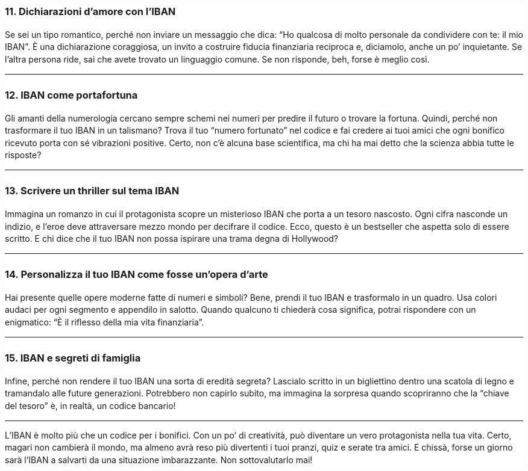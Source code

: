 
### **11. Dichiarazioni d’amore con l’IBAN**

Se sei un tipo romantico, perché non inviare un messaggio che dica: “Ho qualcosa di molto personale da condividere con te: il mio IBAN”. È una dichiarazione coraggiosa, un invito a costruire fiducia finanziaria reciproca e, diciamolo, anche un po’ inquietante. Se l’altra persona ride, sai che avete trovato un linguaggio comune. Se non risponde, beh, forse è meglio così.

---

### **12. IBAN come portafortuna**

Gli amanti della numerologia cercano sempre schemi nei numeri per predire il futuro o trovare la fortuna. Quindi, perché non trasformare il tuo IBAN in un talismano? Trova il tuo “numero fortunato” nel codice e fai credere ai tuoi amici che ogni bonifico ricevuto porta con sé vibrazioni positive. Certo, non c’è alcuna base scientifica, ma chi ha mai detto che la scienza abbia tutte le risposte?

---

### **13. Scrivere un thriller sul tema IBAN**

Immagina un romanzo in cui il protagonista scopre un misterioso IBAN che porta a un tesoro nascosto. Ogni cifra nasconde un indizio, e l’eroe deve attraversare mezzo mondo per decifrare il codice. Ecco, questo è un bestseller che aspetta solo di essere scritto. E chi dice che il tuo IBAN non possa ispirare una trama degna di Hollywood?

---

### **14. Personalizza il tuo IBAN come fosse un’opera d’arte**

Hai presente quelle opere moderne fatte di numeri e simboli? Bene, prendi il tuo IBAN e trasformalo in un quadro. Usa colori audaci per ogni segmento e appendilo in salotto. Quando qualcuno ti chiederà cosa significa, potrai rispondere con un enigmatico: “È il riflesso della mia vita finanziaria”.

---

### **15. IBAN e segreti di famiglia**

Infine, perché non rendere il tuo IBAN una sorta di eredità segreta? Lascialo scritto in un bigliettino dentro una scatola di legno e tramandalo alle future generazioni. Potrebbero non capirlo subito, ma immagina la sorpresa quando scopriranno che la “chiave del tesoro” è, in realtà, un codice bancario! 

---

L’IBAN è molto più che un codice per i bonifici. Con un po’ di creatività, può diventare un vero protagonista nella tua vita. Certo, magari non cambierà il mondo, ma almeno avrà reso più divertenti i tuoi pranzi, quiz e serate tra amici. E chissà, forse un giorno sarà l’IBAN a salvarti da una situazione imbarazzante. Non sottovalutarlo mai!